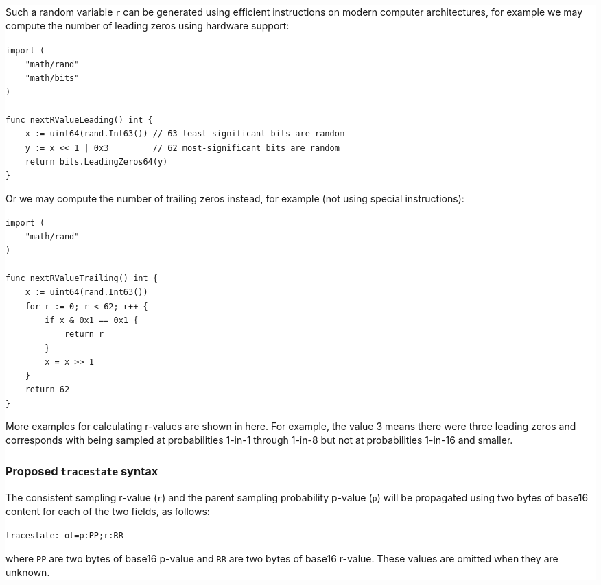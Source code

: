 Such a random variable `r` can be generated using efficient
instructions on modern computer architectures, for example we may
compute the number of leading zeros using hardware support:

```golang
import (
    "math/rand"
    "math/bits"
)

func nextRValueLeading() int {
    x := uint64(rand.Int63()) // 63 least-significant bits are random
    y := x << 1 | 0x3         // 62 most-significant bits are random
    return bits.LeadingZeros64(y)
}
```

Or we may compute the number of trailing zeros instead, for example
(not using special instructions):

```golang
import (
    "math/rand"
)

func nextRValueTrailing() int {
    x := uint64(rand.Int63())
    for r := 0; r < 62; r++ {
        if x & 0x1 == 0x1 {
            return r
        }
        x = x >> 1
    }
    return 62
}
```

More examples for calculating r-values are shown in
[here](https://gist.github.com/jmacd/79c38c1056035c52f6fff7b7fc071274).
For example, the value 3 means there were three leading zeros and
corresponds with being sampled at probabilities 1-in-1 through 1-in-8
but not at probabilities 1-in-16 and smaller.

### Proposed `tracestate` syntax

The consistent sampling r-value (`r`) and the parent sampling
probability p-value (`p`) will be propagated using two bytes of base16
content for each of the two fields, as follows:

```
tracestate: ot=p:PP;r:RR
```

where `PP` are two bytes of base16 p-value and `RR` are two bytes of
base16 r-value.  These values are omitted when they are unknown.

